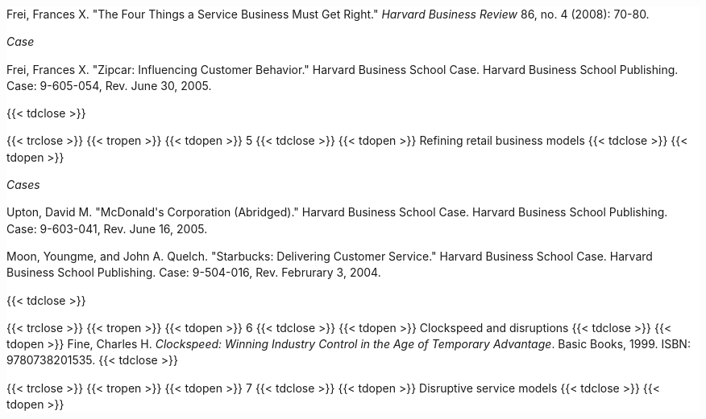 
Frei, Frances X. "The Four Things a Service Business Must Get Right." _Harvard Business Review_ 86, no. 4 (2008): 70-80.

_Case_

Frei, Frances X. "Zipcar: Influencing Customer Behavior." Harvard Business School Case. Harvard Business School Publishing. Case: 9-605-054, Rev. June 30, 2005.


{{< tdclose >}}

{{< trclose >}}
{{< tropen >}}
{{< tdopen >}}
5
{{< tdclose >}}
{{< tdopen >}}
Refining retail business models
{{< tdclose >}}
{{< tdopen >}}


_Cases_

Upton, David M. "McDonald's Corporation (Abridged)." Harvard Business School Case. Harvard Business School Publishing. Case: 9-603-041, Rev. June 16, 2005.

Moon, Youngme, and John A. Quelch. "Starbucks: Delivering Customer Service." Harvard Business School Case. Harvard Business School Publishing. Case: 9-504-016, Rev. Februrary 3, 2004.


{{< tdclose >}}

{{< trclose >}}
{{< tropen >}}
{{< tdopen >}}
6
{{< tdclose >}}
{{< tdopen >}}
Clockspeed and disruptions
{{< tdclose >}}
{{< tdopen >}}
Fine, Charles H. _Clockspeed: Winning Industry Control in the Age of Temporary Advantage_. Basic Books, 1999. ISBN: 9780738201535.
{{< tdclose >}}

{{< trclose >}}
{{< tropen >}}
{{< tdopen >}}
7
{{< tdclose >}}
{{< tdopen >}}
Disruptive service models
{{< tdclose >}}
{{< tdopen >}}

